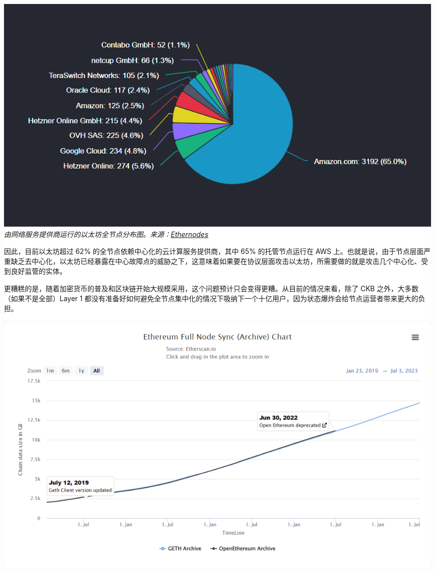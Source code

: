 ![alt_text](images/image8.png "image_tooltip")
 \
_由网络服务提供商运行的以太坊全节点分布图。来源：[Ethernodes](https://ethernodes.org/networkType/Hosting)_

因此，目前以太坊超过 62% 的全节点依赖中心化的云计算服务提供商，其中 65% 的托管节点运行在 AWS 上。也就是说，由于节点层面严重缺乏去中心化，以太坊已经暴露在中心故障点的威胁之下，这意味着如果要在协议层面攻击以太坊，所需要做的就是攻击几个中心化、受到良好监管的实体。

更糟糕的是，随着加密货币的普及和区块链开始大规模采用，这个问题预计只会变得更糟。从目前的情况来看，除了 CKB 之外，大多数（如果不是全部）Layer 1 都没有准备好如何避免全节点集中化的情况下吸纳下一个十亿用户，因为状态爆炸会给节点运营者带来更大的负担。

![alt_text](images/image4.png "image_tooltip")
